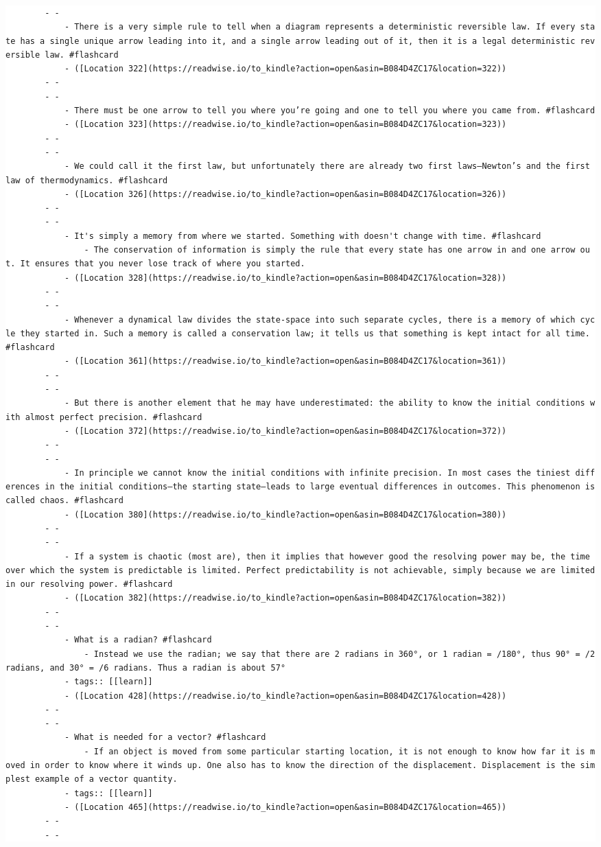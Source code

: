 			- -
				- There is a very simple rule to tell when a diagram represents a deterministic reversible law. If every state has a single unique arrow leading into it, and a single arrow leading out of it, then it is a legal deterministic reversible law. #flashcard
				- ([Location 322](https://readwise.io/to_kindle?action=open&asin=B084D4ZC17&location=322))
			- -
			- -
				- There must be one arrow to tell you where you’re going and one to tell you where you came from. #flashcard
				- ([Location 323](https://readwise.io/to_kindle?action=open&asin=B084D4ZC17&location=323))
			- -
			- -
				- We could call it the first law, but unfortunately there are already two first laws—Newton’s and the first law of thermodynamics. #flashcard
				- ([Location 326](https://readwise.io/to_kindle?action=open&asin=B084D4ZC17&location=326))
			- -
			- -
				- It's simply a memory from where we started. Something with doesn't change with time. #flashcard
					- The conservation of information is simply the rule that every state has one arrow in and one arrow out. It ensures that you never lose track of where you started.
				- ([Location 328](https://readwise.io/to_kindle?action=open&asin=B084D4ZC17&location=328))
			- -
			- -
				- Whenever a dynamical law divides the state-space into such separate cycles, there is a memory of which cycle they started in. Such a memory is called a conservation law; it tells us that something is kept intact for all time. #flashcard
				- ([Location 361](https://readwise.io/to_kindle?action=open&asin=B084D4ZC17&location=361))
			- -
			- -
				- But there is another element that he may have underestimated: the ability to know the initial conditions with almost perfect precision. #flashcard
				- ([Location 372](https://readwise.io/to_kindle?action=open&asin=B084D4ZC17&location=372))
			- -
			- -
				- In principle we cannot know the initial conditions with infinite precision. In most cases the tiniest differences in the initial conditions—the starting state—leads to large eventual differences in outcomes. This phenomenon is called chaos. #flashcard
				- ([Location 380](https://readwise.io/to_kindle?action=open&asin=B084D4ZC17&location=380))
			- -
			- -
				- If a system is chaotic (most are), then it implies that however good the resolving power may be, the time over which the system is predictable is limited. Perfect predictability is not achievable, simply because we are limited in our resolving power. #flashcard
				- ([Location 382](https://readwise.io/to_kindle?action=open&asin=B084D4ZC17&location=382))
			- -
			- -
				- What is a radian? #flashcard
					- Instead we use the radian; we say that there are 2 radians in 360°, or 1 radian = /180°, thus 90° = /2 radians, and 30° = /6 radians. Thus a radian is about 57°
				- tags:: [[learn]]
				- ([Location 428](https://readwise.io/to_kindle?action=open&asin=B084D4ZC17&location=428))
			- -
			- -
				- What is needed for a vector? #flashcard
					- If an object is moved from some particular starting location, it is not enough to know how far it is moved in order to know where it winds up. One also has to know the direction of the displacement. Displacement is the simplest example of a vector quantity.
				- tags:: [[learn]]
				- ([Location 465](https://readwise.io/to_kindle?action=open&asin=B084D4ZC17&location=465))
			- -
			- -